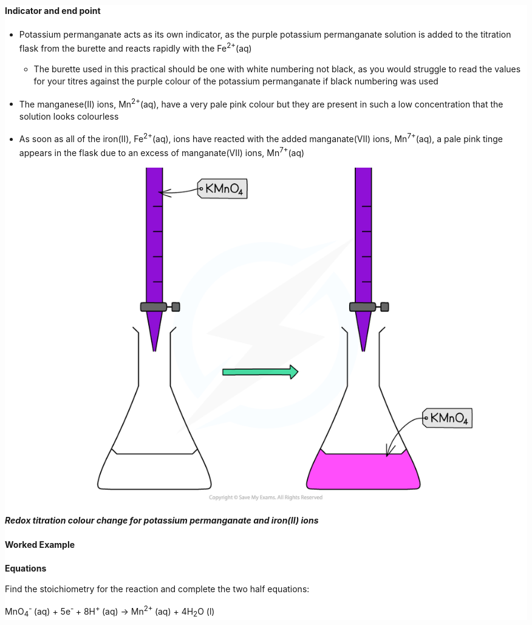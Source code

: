 #### Indicator and end point

* Potassium permanganate acts as its own indicator, as the purple potassium permanganate solution is added to the titration flask from the burette and reacts rapidly with the Fe<sup>2+</sup>(aq)

  + The burette used in this practical should be one with white numbering not black, as you would struggle to read the values for your titres against the purple colour of the potassium permanganate if black numbering was used
* The manganese(II) ions, Mn<sup>2+</sup>(aq), have a very pale pink colour but they are present in such a low concentration that the solution looks colourless
* As soon as all of the iron(II), Fe<sup>2+</sup>(aq), ions have reacted with the added manganate(VII) ions, Mn<sup>7+</sup>(aq), a pale pink tinge appears in the flask due to an excess of manganate(VII) ions, Mn<sup>7+</sup>(aq)

![](8.2.4-Redox-titration.png)

<i><b>Redox titration colour change for potassium permanganate and iron(II) ions</b></i>

#### Worked Example

<b>Equations</b>

Find the stoichiometry for the reaction and complete the two half equations:

MnO<sub>4</sub><sup>- </sup>(aq) + 5e<sup>- </sup>+ 8H<sup>+ </sup>(aq) → Mn<sup>2+ </sup>(aq) + 4H<sub>2</sub>O (l)
